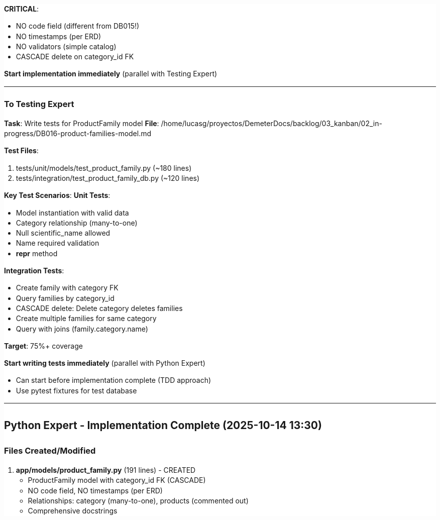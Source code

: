 **CRITICAL**:

- NO code field (different from DB015!)
- NO timestamps (per ERD)
- NO validators (simple catalog)
- CASCADE delete on category_id FK

**Start implementation immediately** (parallel with Testing Expert)

---

### To Testing Expert

**Task**: Write tests for ProductFamily model
**File**:
/home/lucasg/proyectos/DemeterDocs/backlog/03_kanban/02_in-progress/DB016-product-families-model.md

**Test Files**:

1. tests/unit/models/test_product_family.py (~180 lines)
2. tests/integration/test_product_family_db.py (~120 lines)

**Key Test Scenarios**:
**Unit Tests**:

- Model instantiation with valid data
- Category relationship (many-to-one)
- Null scientific_name allowed
- Name required validation
- __repr__ method

**Integration Tests**:

- Create family with category FK
- Query families by category_id
- CASCADE delete: Delete category deletes families
- Create multiple families for same category
- Query with joins (family.category.name)

**Target**: 75%+ coverage

**Start writing tests immediately** (parallel with Python Expert)

- Can start before implementation complete (TDD approach)
- Use pytest fixtures for test database

---

## Python Expert - Implementation Complete (2025-10-14 13:30)

### Files Created/Modified

1. **app/models/product_family.py** (191 lines) - CREATED
    - ProductFamily model with category_id FK (CASCADE)
    - NO code field, NO timestamps (per ERD)
    - Relationships: category (many-to-one), products (commented out)
    - Comprehensive docstrings
